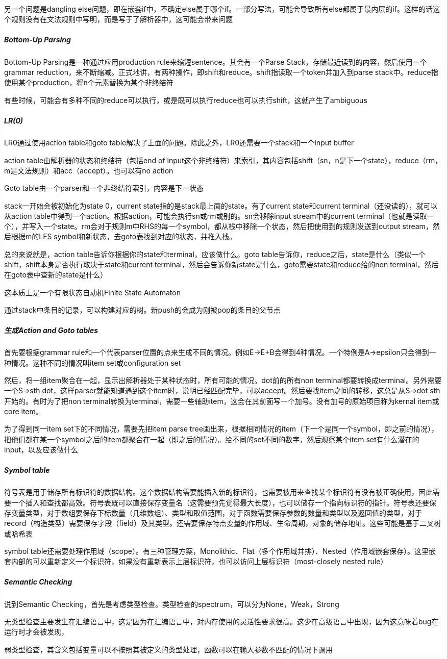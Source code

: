 另一个问题是dangling else问题，即在嵌套if中，不确定else属于哪个if。一部分写法，可能会导致所有else都属于最内层的if。这样的话这个规则没有在文法规则中写明，而是写于了解析器中，这可能会带来问题

##### Bottom-Up Parsing

Bottom-Up Parsing是一种通过应用production rule来缩短sentence。其会有一个Parse Stack，存储最近读到的内容，然后使用一个grammar reduction，来不断缩减。正式地讲，有两种操作，即shift和reduce。shift指读取一个token并加入到parse stack中。reduce指使用某个production，将n个元素替换为某个非终结符

有些时候，可能会有多种不同的reduce可以执行，或是既可以执行reduce也可以执行shift，这就产生了ambiguous

##### LR(0)

LR0通过使用action table和goto table解决了上面的问题。除此之外，LR0还需要一个stack和一个input buffer

action table由解析器的状态和终结符（包括end of input这个非终结符）来索引，其内容包括shift（sn，n是下一个state），reduce（rm，m是文法规则）和acc（accept）。也可以有no action

Goto table由一个parser和一个非终结符索引，内容是下一状态

stack一开始会被初始化为state 0，current state指的是stack最上面的state。有了current state和current terminal（还没读的），就可以从action table中得到一个action。根据action，可能会执行sn或rm或别的。sn会移除input stream中的current terminal（也就是读取一个），并写入一个state。rm会对于规则m中RHS的每一个symbol，都从栈中移除一个状态，然后把使用到的规则发送到output stream，然后根据m的LFS symbol和新状态，去goto表找到对应的状态，并推入栈。

总的来说就是，action table告诉你根据你的state和terminal，应该做什么。goto table告诉你，reduce之后，state是什么（类似一个shift，shift本身是否执行取决于state和current terminal，然后会告诉你新state是什么，goto需要state和reduce给的non terminal，然后在goto表中查新的state是什么）

这本质上是一个有限状态自动机Finite State Automaton

通过stack中条目的记录，可以构建对应的树。新push的会成为刚被pop的条目的父节点

##### 生成Action and Goto tables

首先要根据grammar rule和一个代表parser位置的点来生成不同的情况。例如E->E+B会得到4种情况。一个特例是A->epsilon只会得到一种情况。这种不同的情况叫item set或configuration set

然后，将一组item聚合在一起，显示出解析器处于某种状态时，所有可能的情况。dot前的所有non terminal都要转换成terminal。另外需要一个S->sth dot，这样parser就能知道遇到这个item时，说明已经匹配完毕，可以accept。然后要找item之间的转移，这总是从S->dot sth开始的。有时为了把non terminal转换为terminal，需要一些辅助item，这会在其前面写一个加号。没有加号的原始项目称为kernal item或core item。

为了得到同一item set下的不同情况，需要先把item parse tree画出来，根据相同情况的item（下一个是同一个symbol，即之前的情况），把他们都在某一个symbol之后的item都聚合在一起（即之后的情况）。给不同的set不同的数字，然后观察某个item set有什么潜在的input，以及应该做什么

##### Symbol table

符号表是用于储存所有标识符的数据结构。这个数据结构需要能插入新的标识符，也需要被用来查找某个标识符有没有被正确使用，因此需要一个插入和查找都高效。符号表既可以直接保存变量名（这需要预先觉得最大长度），也可以储存一个指向标识符的指针。符号表还要保存变量类型，对于数组要保存下标数量（几维数组）、类型和取值范围，对于函数需要保存参数的数量和类型以及返回值的类型，对于record（构造类型）需要保存字段（field）及其类型。还需要保存特点变量的作用域、生命周期，对象的储存地址。这些可能是基于二叉树或哈希表

symbol table还需要处理作用域（scope）。有三种管理方案，Monolithic、Flat（多个作用域并排）、Nested（作用域嵌套保存）。这里嵌套内部的可以重新定义一个标识符，如果没有重新表示上层标识符，也可以访问上层标识符（most-closely nested rule）

##### Semantic Checking

说到Semantic Checking，首先是考虑类型检查。类型检查的spectrum，可以分为None，Weak，Strong

无类型检查主要发生在汇编语言中，这是因为在汇编语言中，对内存使用的灵活性要求很高。这少在高级语言中出现，因为这意味着bug在运行时才会被发现，

弱类型检查，其含义包括变量可以不按照其被定义的类型处理，函数可以在输入参数不匹配的情况下调用

